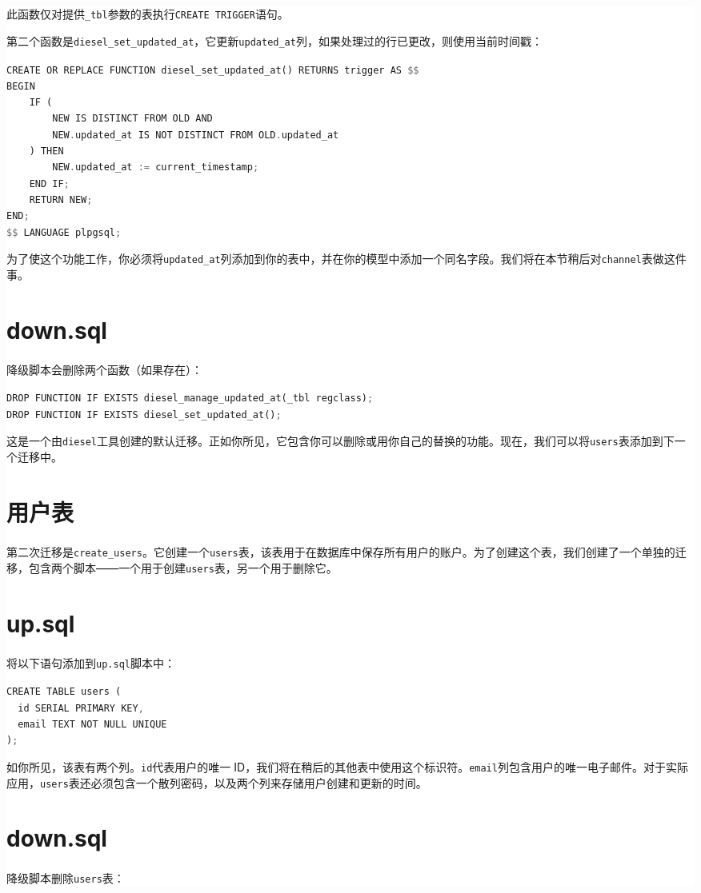 此函数仅对提供`_tbl`参数的表执行`CREATE TRIGGER`语句。

第二个函数是`diesel_set_updated_at`，它更新`updated_at`列，如果处理过的行已更改，则使用当前时间戳：

```rs
CREATE OR REPLACE FUNCTION diesel_set_updated_at() RETURNS trigger AS $$
BEGIN
    IF (
        NEW IS DISTINCT FROM OLD AND
        NEW.updated_at IS NOT DISTINCT FROM OLD.updated_at
    ) THEN
        NEW.updated_at := current_timestamp;
    END IF;
    RETURN NEW;
END;
$$ LANGUAGE plpgsql;
```

为了使这个功能工作，你必须将`updated_at`列添加到你的表中，并在你的模型中添加一个同名字段。我们将在本节稍后对`channel`表做这件事。

# down.sql

降级脚本会删除两个函数（如果存在）：

```rs
DROP FUNCTION IF EXISTS diesel_manage_updated_at(_tbl regclass);
DROP FUNCTION IF EXISTS diesel_set_updated_at();
```

这是一个由`diesel`工具创建的默认迁移。正如你所见，它包含你可以删除或用你自己的替换的功能。现在，我们可以将`users`表添加到下一个迁移中。

# 用户表

第二次迁移是`create_users`。它创建一个`users`表，该表用于在数据库中保存所有用户的账户。为了创建这个表，我们创建了一个单独的迁移，包含两个脚本——一个用于创建`users`表，另一个用于删除它。

# up.sql

将以下语句添加到`up.sql`脚本中：

```rs
CREATE TABLE users (
  id SERIAL PRIMARY KEY,
  email TEXT NOT NULL UNIQUE
);
```

如你所见，该表有两个列。`id`代表用户的唯一 ID，我们将在稍后的其他表中使用这个标识符。`email`列包含用户的唯一电子邮件。对于实际应用，`users`表还必须包含一个散列密码，以及两个列来存储用户创建和更新的时间。

# down.sql

降级脚本删除`users`表：
